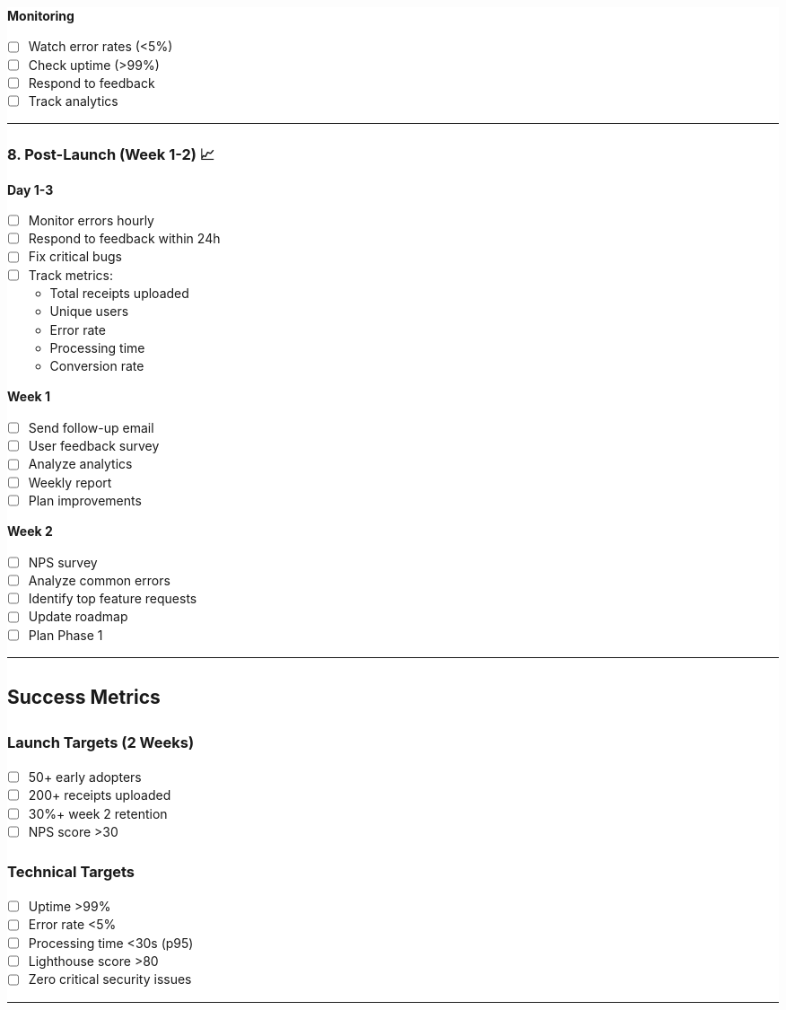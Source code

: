 **Monitoring**

- [ ] Watch error rates (<5%)
- [ ] Check uptime (>99%)
- [ ] Respond to feedback
- [ ] Track analytics

---

### 8. Post-Launch (Week 1-2) 📈

**Day 1-3**

- [ ] Monitor errors hourly
- [ ] Respond to feedback within 24h
- [ ] Fix critical bugs
- [ ] Track metrics:
  - Total receipts uploaded
  - Unique users
  - Error rate
  - Processing time
  - Conversion rate

**Week 1**

- [ ] Send follow-up email
- [ ] User feedback survey
- [ ] Analyze analytics
- [ ] Weekly report
- [ ] Plan improvements

**Week 2**

- [ ] NPS survey
- [ ] Analyze common errors
- [ ] Identify top feature requests
- [ ] Update roadmap
- [ ] Plan Phase 1

---

## Success Metrics

### Launch Targets (2 Weeks)

- [ ] 50+ early adopters
- [ ] 200+ receipts uploaded
- [ ] 30%+ week 2 retention
- [ ] NPS score >30

### Technical Targets

- [ ] Uptime >99%
- [ ] Error rate <5%
- [ ] Processing time <30s (p95)
- [ ] Lighthouse score >80
- [ ] Zero critical security issues

---
